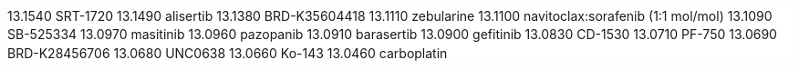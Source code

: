 <td style="text-align: right;">13.1540</td>
</tr>
<tr class="odd">
<td style="text-align: left;">SRT-1720</td>
<td style="text-align: right;">13.1490</td>
</tr>
<tr class="even">
<td style="text-align: left;">alisertib</td>
<td style="text-align: right;">13.1380</td>
</tr>
<tr class="odd">
<td style="text-align: left;">BRD-K35604418</td>
<td style="text-align: right;">13.1110</td>
</tr>
<tr class="even">
<td style="text-align: left;">zebularine</td>
<td style="text-align: right;">13.1100</td>
</tr>
<tr class="odd">
<td style="text-align: left;">navitoclax:sorafenib (1:1 mol/mol)</td>
<td style="text-align: right;">13.1090</td>
</tr>
<tr class="even">
<td style="text-align: left;">SB-525334</td>
<td style="text-align: right;">13.0970</td>
</tr>
<tr class="odd">
<td style="text-align: left;">masitinib</td>
<td style="text-align: right;">13.0960</td>
</tr>
<tr class="even">
<td style="text-align: left;">pazopanib</td>
<td style="text-align: right;">13.0910</td>
</tr>
<tr class="odd">
<td style="text-align: left;">barasertib</td>
<td style="text-align: right;">13.0900</td>
</tr>
<tr class="even">
<td style="text-align: left;">gefitinib</td>
<td style="text-align: right;">13.0830</td>
</tr>
<tr class="odd">
<td style="text-align: left;">CD-1530</td>
<td style="text-align: right;">13.0710</td>
</tr>
<tr class="even">
<td style="text-align: left;">PF-750</td>
<td style="text-align: right;">13.0690</td>
</tr>
<tr class="odd">
<td style="text-align: left;">BRD-K28456706</td>
<td style="text-align: right;">13.0680</td>
</tr>
<tr class="even">
<td style="text-align: left;">UNC0638</td>
<td style="text-align: right;">13.0660</td>
</tr>
<tr class="odd">
<td style="text-align: left;">Ko-143</td>
<td style="text-align: right;">13.0460</td>
</tr>
<tr class="even">
<td style="text-align: left;">carboplatin</td>